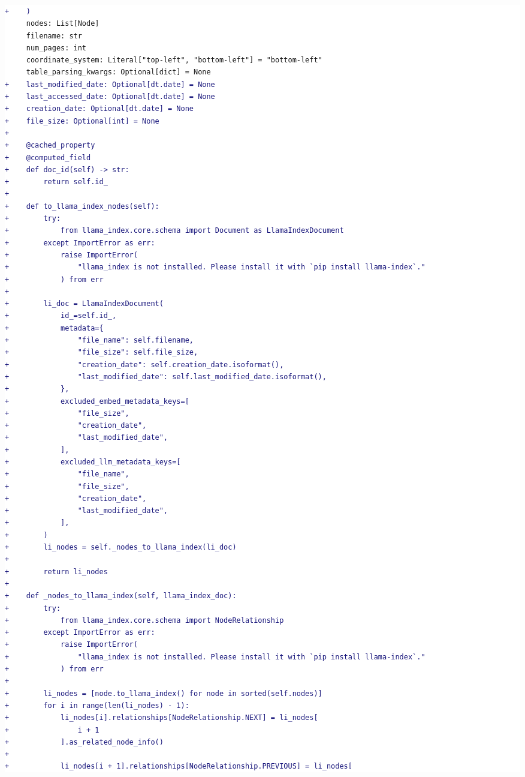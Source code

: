 ```diff
+    )
     nodes: List[Node]
     filename: str
     num_pages: int
     coordinate_system: Literal["top-left", "bottom-left"] = "bottom-left"
     table_parsing_kwargs: Optional[dict] = None
+    last_modified_date: Optional[dt.date] = None
+    last_accessed_date: Optional[dt.date] = None
+    creation_date: Optional[dt.date] = None
+    file_size: Optional[int] = None
+
+    @cached_property
+    @computed_field
+    def doc_id(self) -> str:
+        return self.id_
+
+    def to_llama_index_nodes(self):
+        try:
+            from llama_index.core.schema import Document as LlamaIndexDocument
+        except ImportError as err:
+            raise ImportError(
+                "llama_index is not installed. Please install it with `pip install llama-index`."
+            ) from err
+
+        li_doc = LlamaIndexDocument(
+            id_=self.id_,
+            metadata={
+                "file_name": self.filename,
+                "file_size": self.file_size,
+                "creation_date": self.creation_date.isoformat(),
+                "last_modified_date": self.last_modified_date.isoformat(),
+            },
+            excluded_embed_metadata_keys=[
+                "file_size",
+                "creation_date",
+                "last_modified_date",
+            ],
+            excluded_llm_metadata_keys=[
+                "file_name",
+                "file_size",
+                "creation_date",
+                "last_modified_date",
+            ],
+        )
+        li_nodes = self._nodes_to_llama_index(li_doc)
+
+        return li_nodes
+
+    def _nodes_to_llama_index(self, llama_index_doc):
+        try:
+            from llama_index.core.schema import NodeRelationship
+        except ImportError as err:
+            raise ImportError(
+                "llama_index is not installed. Please install it with `pip install llama-index`."
+            ) from err
+
+        li_nodes = [node.to_llama_index() for node in sorted(self.nodes)]
+        for i in range(len(li_nodes) - 1):
+            li_nodes[i].relationships[NodeRelationship.NEXT] = li_nodes[
+                i + 1
+            ].as_related_node_info()
+
+            li_nodes[i + 1].relationships[NodeRelationship.PREVIOUS] = li_nodes[
```